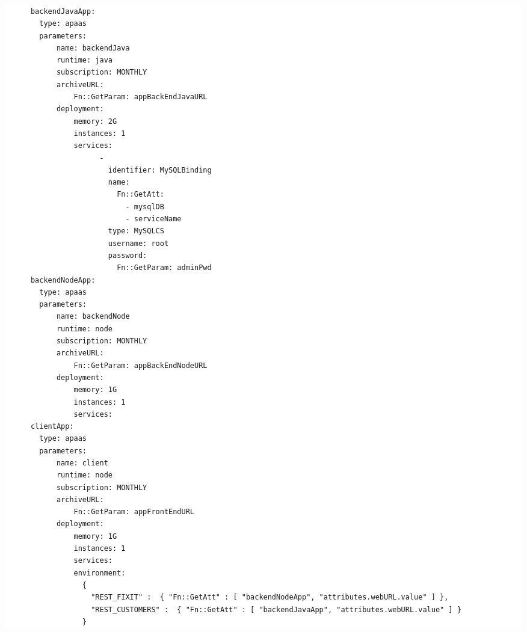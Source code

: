 	      backendJavaApp: 
	        type: apaas
	        parameters: 
	            name: backendJava
	            runtime: java
	            subscription: MONTHLY
	            archiveURL:
	                Fn::GetParam: appBackEndJavaURL
	            deployment:
	                memory: 2G
	                instances: 1
	                services: 
	                      - 
	                        identifier: MySQLBinding
	                        name: 
	                          Fn::GetAtt: 
	                            - mysqlDB
	                            - serviceName
	                        type: MySQLCS
	                        username: root
	                        password:
	                          Fn::GetParam: adminPwd
	      backendNodeApp:
	        type: apaas
	        parameters: 
	            name: backendNode
	            runtime: node
	            subscription: MONTHLY
	            archiveURL:
	                Fn::GetParam: appBackEndNodeURL
	            deployment:
	                memory: 1G
	                instances: 1
	                services:
	      clientApp:
	        type: apaas
	        parameters: 
	            name: client
	            runtime: node
	            subscription: MONTHLY
	            archiveURL:
	                Fn::GetParam: appFrontEndURL
	            deployment:
	                memory: 1G
	                instances: 1
	                services:
	                environment:
	                  {
	                    "REST_FIXIT" :  { "Fn::GetAtt" : [ "backendNodeApp", "attributes.webURL.value" ] },
	                    "REST_CUSTOMERS" :  { "Fn::GetAtt" : [ "backendJavaApp", "attributes.webURL.value" ] }
	                  }

